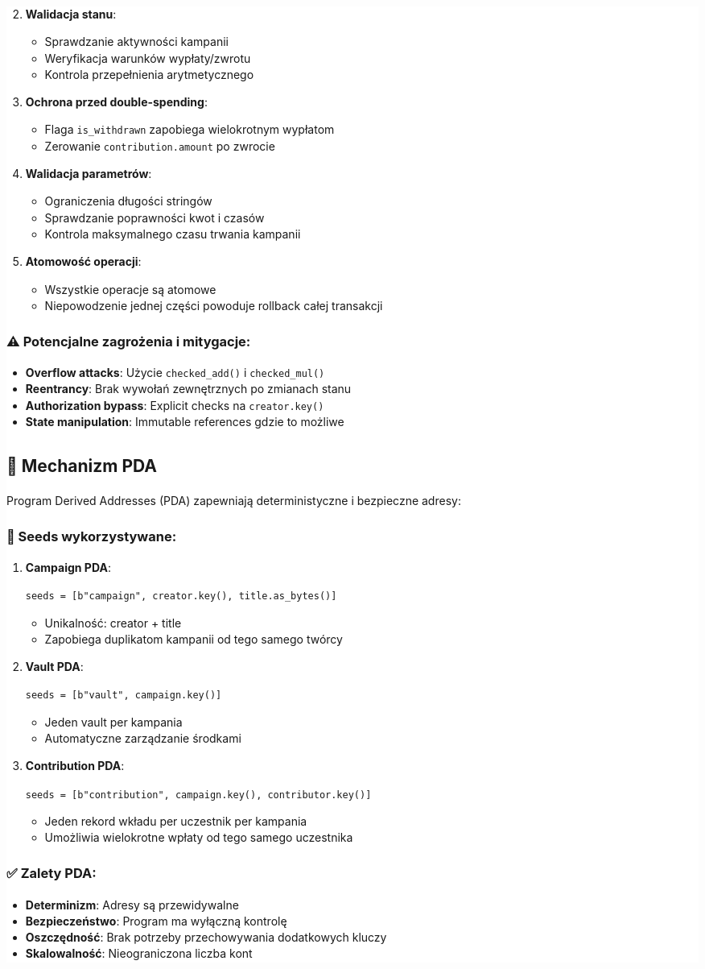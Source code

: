 2. **Walidacja stanu**:
   - Sprawdzanie aktywności kampanii
   - Weryfikacja warunków wypłaty/zwrotu
   - Kontrola przepełnienia arytmetycznego

3. **Ochrona przed double-spending**:
   - Flaga `is_withdrawn` zapobiega wielokrotnym wypłatom
   - Zerowanie `contribution.amount` po zwrocie

4. **Walidacja parametrów**:
   - Ograniczenia długości stringów
   - Sprawdzanie poprawności kwot i czasów
   - Kontrola maksymalnego czasu trwania kampanii

5. **Atomowość operacji**:
   - Wszystkie operacje są atomowe
   - Niepowodzenie jednej części powoduje rollback całej transakcji

### ⚠️ Potencjalne zagrożenia i mitygacje:

- **Overflow attacks**: Użycie `checked_add()` i `checked_mul()`
- **Reentrancy**: Brak wywołań zewnętrznych po zmianach stanu
- **Authorization bypass**: Explicit checks na `creator.key()`
- **State manipulation**: Immutable references gdzie to możliwe

## 🔑 Mechanizm PDA

Program Derived Addresses (PDA) zapewniają deterministyczne i bezpieczne adresy:

### 🌱 Seeds wykorzystywane:

1. **Campaign PDA**: 
   ```
   seeds = [b"campaign", creator.key(), title.as_bytes()]
   ```
   - Unikalność: creator + title
   - Zapobiega duplikatom kampanii od tego samego twórcy

2. **Vault PDA**:
   ```
   seeds = [b"vault", campaign.key()]
   ```
   - Jeden vault per kampania
   - Automatyczne zarządzanie środkami

3. **Contribution PDA**:
   ```
   seeds = [b"contribution", campaign.key(), contributor.key()]
   ```
   - Jeden rekord wkładu per uczestnik per kampania
   - Umożliwia wielokrotne wpłaty od tego samego uczestnika

### ✅ Zalety PDA:
- **Determinizm**: Adresy są przewidywalne
- **Bezpieczeństwo**: Program ma wyłączną kontrolę
- **Oszczędność**: Brak potrzeby przechowywania dodatkowych kluczy
- **Skalowalność**: Nieograniczona liczba kont

